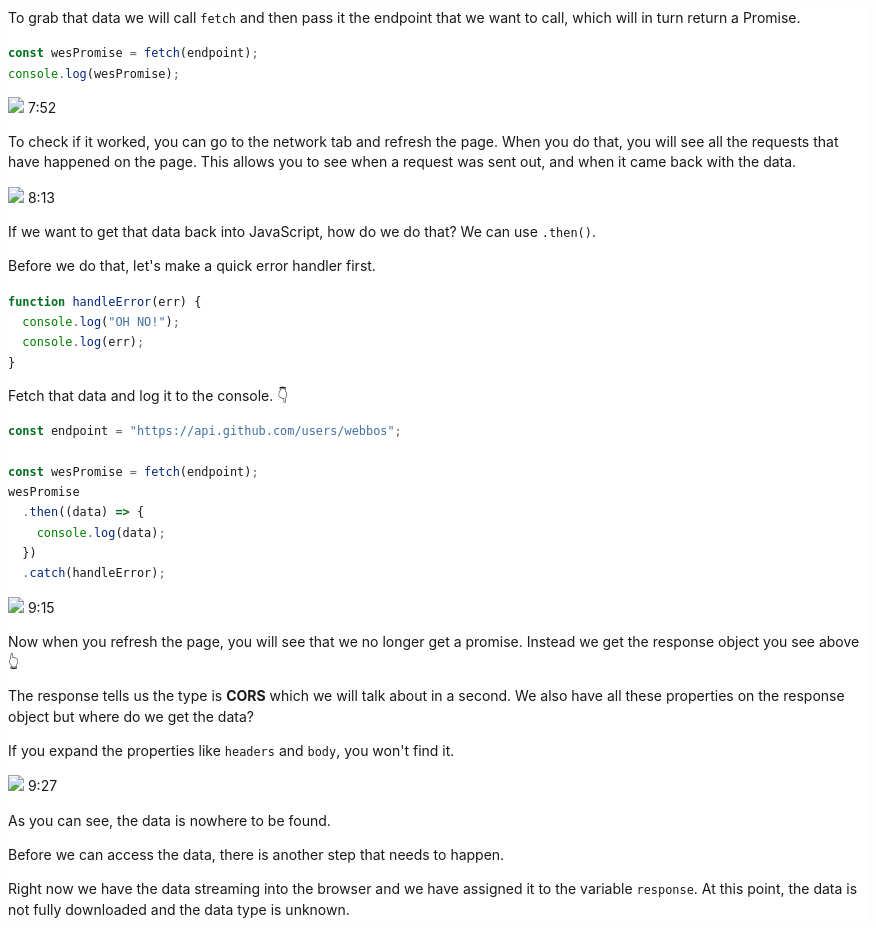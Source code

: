 To grab that data we will call `fetch` and then pass it the endpoint that we want to call, which will in turn return a Promise.

```js
const wesPromise = fetch(endpoint);
console.log(wesPromise);
```

![](@attachment/Clipboard_2020-05-21-07-04-16.png) 7:52

To check if it worked, you can go to the network tab and refresh the page. When you do that, you will see all the requests that have happened on the page. This allows you to see when a request was sent out, and when it came back with the data.

![](@attachment/Clipboard_2020-05-21-07-05-42.png) 8:13

If we want to get that data back into JavaScript, how do we do that? We can use `.then()`.

Before we do that, let's make a quick error handler first.

```js
function handleError(err) {
  console.log("OH NO!");
  console.log(err);
}
```

Fetch that data and log it to the console. 👇

```js
const endpoint = "https://api.github.com/users/webbos";

const wesPromise = fetch(endpoint);
wesPromise
  .then((data) => {
    console.log(data);
  })
  .catch(handleError);
```

![](@attachment/Clipboard_2020-05-21-07-10-55.png) 9:15

Now when you refresh the page, you will see that we no longer get a promise. Instead we get the response object you see above 👆

The response tells us the type is **CORS** which we will talk about in a second. We also have all these properties on the response object but where do we get the data?

If you expand the properties like `headers` and `body`, you won't find it.

![](@attachment/Clipboard_2020-05-21-18-09-08.png) 9:27

As you can see, the data is nowhere to be found.

Before we can access the data, there is another step that needs to happen.

Right now we have the data streaming into the browser and we have assigned it to the variable `response`. At this point, the data is not fully downloaded and the data type is unknown.
